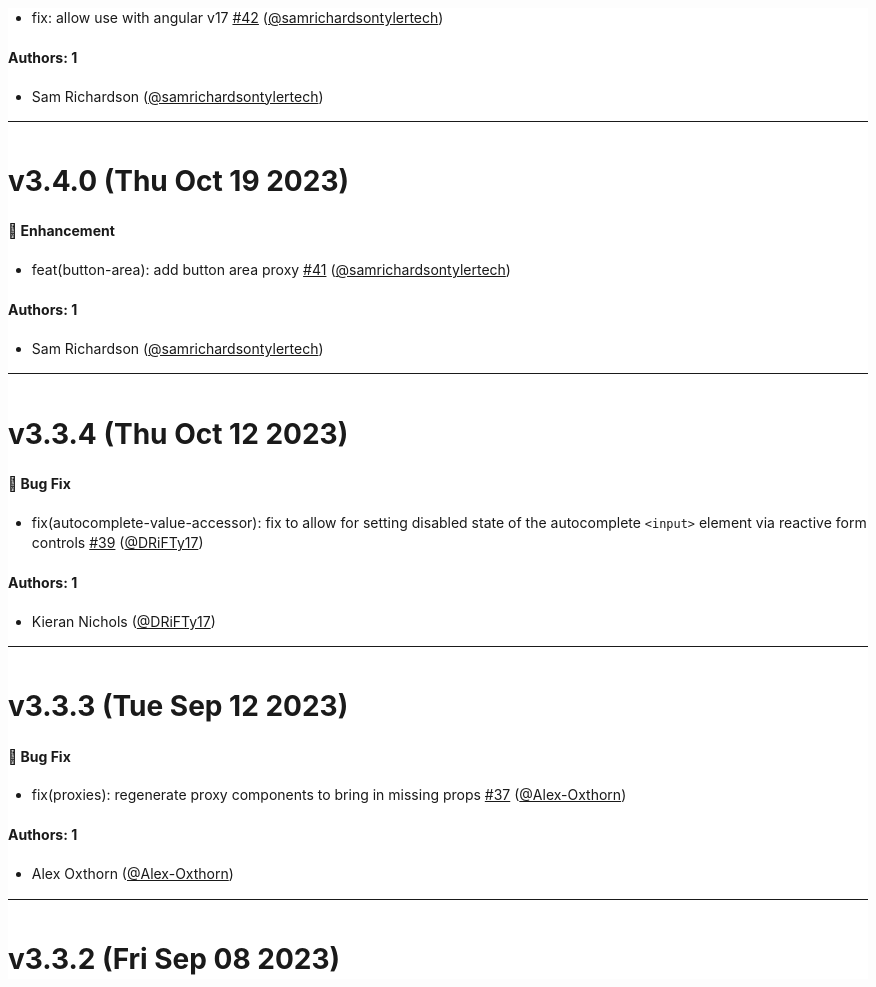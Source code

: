 - fix: allow use with angular v17 [#42](https://github.com/tyler-technologies-oss/forge-angular/pull/42) ([@samrichardsontylertech](https://github.com/samrichardsontylertech))

#### Authors: 1

- Sam Richardson ([@samrichardsontylertech](https://github.com/samrichardsontylertech))

---

# v3.4.0 (Thu Oct 19 2023)

#### 🚀 Enhancement

- feat(button-area): add button area proxy [#41](https://github.com/tyler-technologies-oss/forge-angular/pull/41) ([@samrichardsontylertech](https://github.com/samrichardsontylertech))

#### Authors: 1

- Sam Richardson ([@samrichardsontylertech](https://github.com/samrichardsontylertech))

---

# v3.3.4 (Thu Oct 12 2023)

#### 🐛 Bug Fix

- fix(autocomplete-value-accessor): fix to allow for setting disabled state of the autocomplete `<input>` element via reactive form controls [#39](https://github.com/tyler-technologies-oss/forge-angular/pull/39) ([@DRiFTy17](https://github.com/DRiFTy17))

#### Authors: 1

- Kieran Nichols ([@DRiFTy17](https://github.com/DRiFTy17))

---

# v3.3.3 (Tue Sep 12 2023)

#### 🐛 Bug Fix

- fix(proxies): regenerate proxy components to bring in missing props [#37](https://github.com/tyler-technologies-oss/forge-angular/pull/37) ([@Alex-Oxthorn](https://github.com/Alex-Oxthorn))

#### Authors: 1

- Alex Oxthorn ([@Alex-Oxthorn](https://github.com/Alex-Oxthorn))

---

# v3.3.2 (Fri Sep 08 2023)
